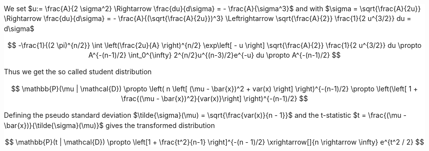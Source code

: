 We set $u:= \frac{A}{2 \sigma^2} \Rightarrow \frac{du}{d\sigma} = - \frac{A}{\sigma^3}$ and with $\sigma = \sqrt{\frac{A}{2u}} \Rightarrow \frac{du}{d\sigma} = - \frac{A}{(\sqrt{\frac{A}{2u}})^3} \Leftrightarrow \sqrt{\frac{A}{2}} \frac{1}{2 u^{3/2}} du = d\sigma$

$$
-\frac{1}{(2 \pi)^{n/2}}  \int  \left(\frac{2u}{A} \right)^{n/2} \exp\left[ - u \right] \sqrt{\frac{A}{2}} \frac{1}{2 u^{3/2}} du \propto A^{-(n-1)/2} \int_0^{\infty} 2^{n/2}u^{(n-3)/2}e^{-u} du \propto A^{-(n-1)/2}
$$

Thus we get the so called student distribution

$$
\mathbb{P}(\mu | \mathcal{D}) \propto \left( n \left[ (\mu - \bar{x})^2 + var(x) \right] \right)^{-(n-1)/2} \propto \left(\left[ 1 + \frac{(\mu - \bar{x})^2}{var(x)}\right] \right)^{-(n-1)/2}
$$

Defining the pseudo standard deviation $\tilde{\sigma}(\mu) = \sqrt{\frac{var(x)}{n - 1}}$ and the t-statistic $t = \frac{(\mu - \bar{x})}{\tilde{\sigma}(\mu)}$ gives the transformed distribution

$$
\mathbb{P}(t | \mathcal{D}) \propto \left[1 + \frac{t^2}{n-1} \right]^{-(n - 1)/2} \xrightarrow[]{n \rightarrow \infty} e^{t^2 / 2}
$$

